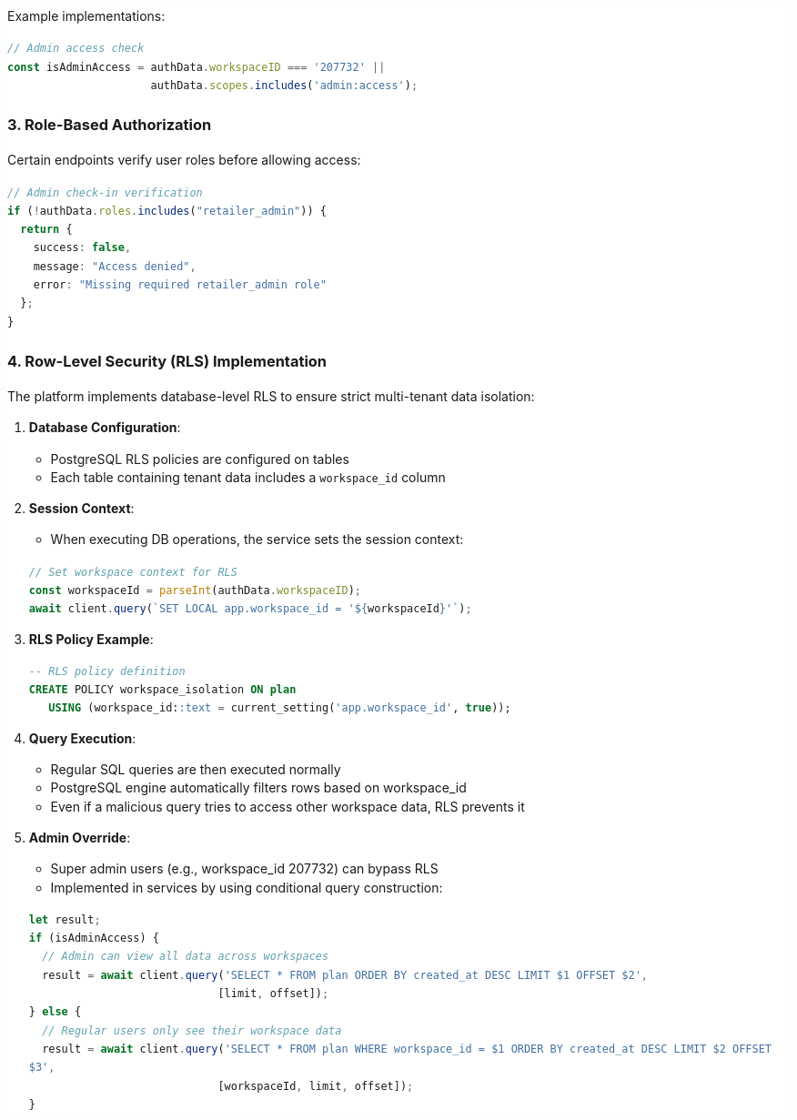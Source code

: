 Example implementations:
```typescript
// Admin access check
const isAdminAccess = authData.workspaceID === '207732' || 
                      authData.scopes.includes('admin:access');
```

### 3. Role-Based Authorization
Certain endpoints verify user roles before allowing access:
```typescript
// Admin check-in verification
if (!authData.roles.includes("retailer_admin")) {
  return {
    success: false,
    message: "Access denied",
    error: "Missing required retailer_admin role"
  };
}
```

### 4. Row-Level Security (RLS) Implementation

The platform implements database-level RLS to ensure strict multi-tenant data isolation:

1. **Database Configuration**:
   - PostgreSQL RLS policies are configured on tables
   - Each table containing tenant data includes a `workspace_id` column

2. **Session Context**:
   - When executing DB operations, the service sets the session context:
   ```typescript
   // Set workspace context for RLS
   const workspaceId = parseInt(authData.workspaceID);
   await client.query(`SET LOCAL app.workspace_id = '${workspaceId}'`);
   ```

3. **RLS Policy Example**:
   ```sql
   -- RLS policy definition
   CREATE POLICY workspace_isolation ON plan
      USING (workspace_id::text = current_setting('app.workspace_id', true));
   ```

4. **Query Execution**:
   - Regular SQL queries are then executed normally
   - PostgreSQL engine automatically filters rows based on workspace_id
   - Even if a malicious query tries to access other workspace data, RLS prevents it

5. **Admin Override**:
   - Super admin users (e.g., workspace_id 207732) can bypass RLS
   - Implemented in services by using conditional query construction:
   ```typescript
   let result;
   if (isAdminAccess) {
     // Admin can view all data across workspaces
     result = await client.query('SELECT * FROM plan ORDER BY created_at DESC LIMIT $1 OFFSET $2', 
                                [limit, offset]);
   } else {
     // Regular users only see their workspace data
     result = await client.query('SELECT * FROM plan WHERE workspace_id = $1 ORDER BY created_at DESC LIMIT $2 OFFSET $3', 
                                [workspaceId, limit, offset]);
   }
   ```
